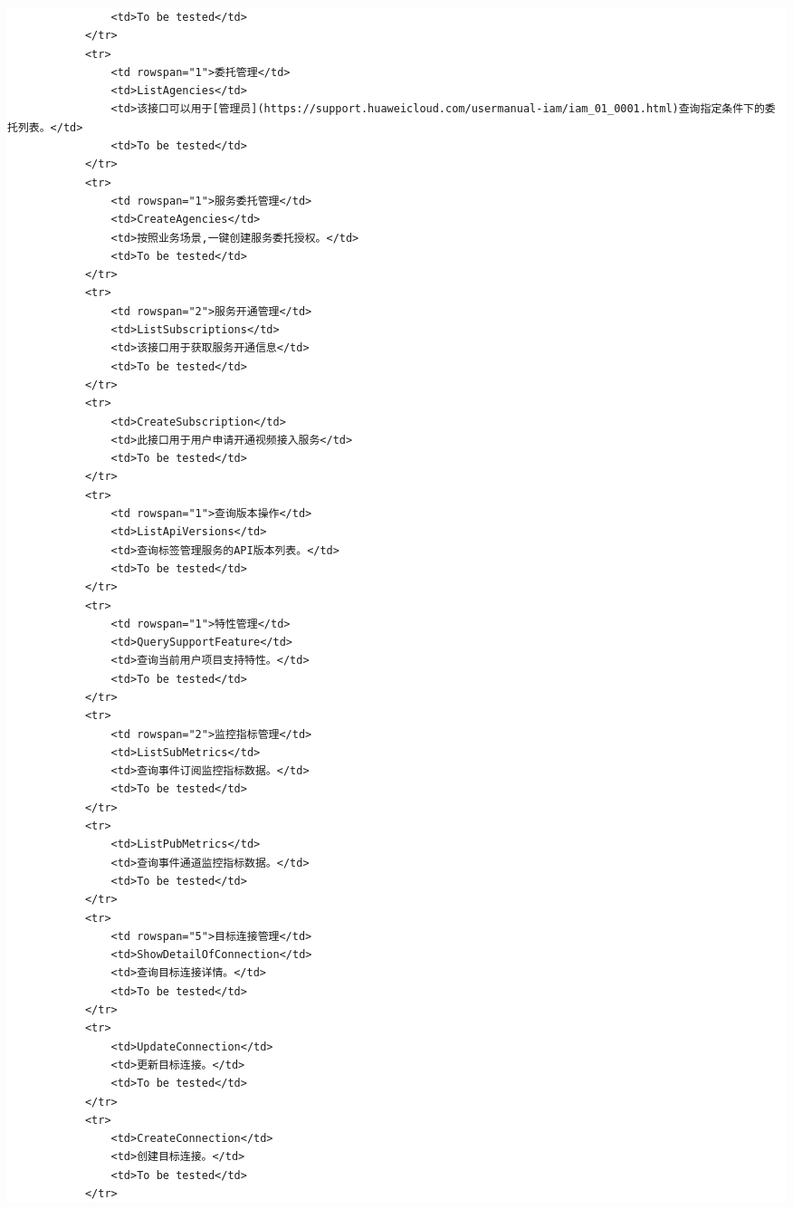                     <td>To be tested</td>
                </tr>
                <tr>
                    <td rowspan="1">委托管理</td>
                    <td>ListAgencies</td>
                    <td>该接口可以用于[管理员](https://support.huaweicloud.com/usermanual-iam/iam_01_0001.html)查询指定条件下的委托列表。</td>
                    <td>To be tested</td>
                </tr>
                <tr>
                    <td rowspan="1">服务委托管理</td>
                    <td>CreateAgencies</td>
                    <td>按照业务场景,一键创建服务委托授权。</td>
                    <td>To be tested</td>
                </tr>
                <tr>
                    <td rowspan="2">服务开通管理</td>
                    <td>ListSubscriptions</td>
                    <td>该接口用于获取服务开通信息</td>
                    <td>To be tested</td>
                </tr>
                <tr>
                    <td>CreateSubscription</td>
                    <td>此接口用于用户申请开通视频接入服务</td>
                    <td>To be tested</td>
                </tr>
                <tr>
                    <td rowspan="1">查询版本操作</td>
                    <td>ListApiVersions</td>
                    <td>查询标签管理服务的API版本列表。</td>
                    <td>To be tested</td>
                </tr>
                <tr>
                    <td rowspan="1">特性管理</td>
                    <td>QuerySupportFeature</td>
                    <td>查询当前用户项目支持特性。</td>
                    <td>To be tested</td>
                </tr>
                <tr>
                    <td rowspan="2">监控指标管理</td>
                    <td>ListSubMetrics</td>
                    <td>查询事件订阅监控指标数据。</td>
                    <td>To be tested</td>
                </tr>
                <tr>
                    <td>ListPubMetrics</td>
                    <td>查询事件通道监控指标数据。</td>
                    <td>To be tested</td>
                </tr>
                <tr>
                    <td rowspan="5">目标连接管理</td>
                    <td>ShowDetailOfConnection</td>
                    <td>查询目标连接详情。</td>
                    <td>To be tested</td>
                </tr>
                <tr>
                    <td>UpdateConnection</td>
                    <td>更新目标连接。</td>
                    <td>To be tested</td>
                </tr>
                <tr>
                    <td>CreateConnection</td>
                    <td>创建目标连接。</td>
                    <td>To be tested</td>
                </tr>